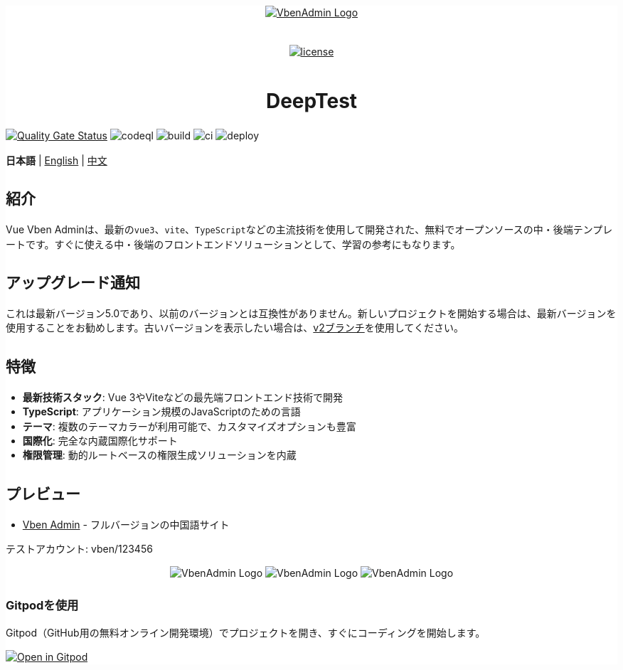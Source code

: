 <div align="center"> <a href="https://github.com/anncwb/vue-vben-admin"> <img alt="VbenAdmin Logo" width="215" src="https://unpkg.com/@vbenjs/static-source@0.1.7/source/logo-v1.webp"> </a> <br> <br>

[![license](https://img.shields.io/github/license/anncwb/vue-vben-admin.svg)](LICENSE)

<h1>DeepTest</h1>
</div>

[![Quality Gate Status](https://sonarcloud.io/api/project_badges/measure?project=vbenjs_vue-vben-admin&metric=alert_status)](https://sonarcloud.io/summary/new_code?id=vbenjs_vue-vben-admin) ![codeql](https://github.com/vbenjs/vue-vben-admin/actions/workflows/codeql.yml/badge.svg) ![build](https://github.com/vbenjs/vue-vben-admin/actions/workflows/build.yml/badge.svg) ![ci](https://github.com/vbenjs/vue-vben-admin/actions/workflows/ci.yml/badge.svg) ![deploy](https://github.com/vbenjs/vue-vben-admin/actions/workflows/deploy.yml/badge.svg)

**日本語** | [English](./README.md) | [中文](./README.zh-CN.md)

## 紹介

Vue Vben Adminは、最新の`vue3`、`vite`、`TypeScript`などの主流技術を使用して開発された、無料でオープンソースの中・後端テンプレートです。すぐに使える中・後端のフロントエンドソリューションとして、学習の参考にもなります。

## アップグレード通知

これは最新バージョン5.0であり、以前のバージョンとは互換性がありません。新しいプロジェクトを開始する場合は、最新バージョンを使用することをお勧めします。古いバージョンを表示したい場合は、[v2ブランチ](https://github.com/vbenjs/vue-vben-admin/tree/v2)を使用してください。

## 特徴

- **最新技術スタック**: Vue 3やViteなどの最先端フロントエンド技術で開発
- **TypeScript**: アプリケーション規模のJavaScriptのための言語
- **テーマ**: 複数のテーマカラーが利用可能で、カスタマイズオプションも豊富
- **国際化**: 完全な内蔵国際化サポート
- **権限管理**: 動的ルートベースの権限生成ソリューションを内蔵

## プレビュー

- [Vben Admin](https://vben.pro/) - フルバージョンの中国語サイト

テストアカウント: vben/123456

<p align="center">
    <img alt="VbenAdmin Logo" width="100%" src="https://anncwb.github.io/anncwb/images/preview1.png">
    <img alt="VbenAdmin Logo" width="100%" src="https://anncwb.github.io/anncwb/images/preview2.png">
    <img alt="VbenAdmin Logo" width="100%" src="https://anncwb.github.io/anncwb/images/preview3.png">
</p>

### Gitpodを使用

Gitpod（GitHub用の無料オンライン開発環境）でプロジェクトを開き、すぐにコーディングを開始します。

[![Open in Gitpod](https://gitpod.io/button/open-in-gitpod.svg)](https://gitpod.io/#https://github.com/vbenjs/vue-vben-admin)
